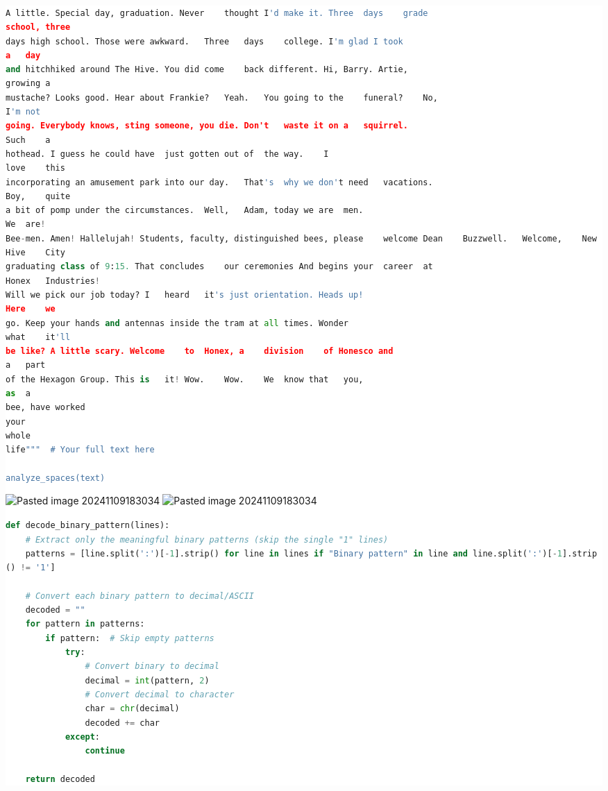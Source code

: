 ``` python
A little. Special day, graduation. Never	thought	I'd	make it. Three	days	grade
school,	three
days high school. Those were awkward.	Three	days	college. I'm glad I took
a	day
and hitchhiked around The Hive. You did	come	back different.	Hi, Barry. Artie,
growing	a
mustache? Looks good. Hear about Frankie?	Yeah.	You going to the	funeral?	No,
I'm	not
going. Everybody knows, sting someone, you die.	Don't	waste it on	a	squirrel.
Such	a
hothead. I guess he could have	just gotten	out	of	the	way.	I
love	this
incorporating an amusement park into our day.	That's	why we don't need	vacations.
Boy,	quite
a bit of pomp under the circumstances.	Well,	Adam, today	we are	men.
We	are!
Bee-men. Amen! Hallelujah! Students, faculty, distinguished	bees, please	welcome	Dean	Buzzwell.	Welcome,	New
Hive	City
graduating class of 9:15. That concludes	our	ceremonies And begins your	career	at
Honex	Industries!
Will we pick our job today? I	heard	it's just orientation. Heads up!
Here	we
go. Keep your hands and antennas inside	the	tram at all times. Wonder
what	it'll
be like? A little scary. Welcome	to	Honex, a	division	of Honesco and
a	part
of the Hexagon Group. This is	it!	Wow.	Wow.	We	know that	you,
as	a
bee, have worked
your
whole
life"""  # Your full text here

analyze_spaces(text)
```

![Pasted image 20241109183034](https://gist.github.com/user-attachments/assets/41ccc968-66f4-43ca-9479-1b37b5ca0fe6)
![Pasted image 20241109183034](https://gist.github.com/user-attachments/assets/41ccc968-66f4-43ca-9479-1b37b5ca0fe6)





```python
def decode_binary_pattern(lines):
    # Extract only the meaningful binary patterns (skip the single "1" lines)
    patterns = [line.split(':')[-1].strip() for line in lines if "Binary pattern" in line and line.split(':')[-1].strip() != '1']
    
    # Convert each binary pattern to decimal/ASCII
    decoded = ""
    for pattern in patterns:
        if pattern:  # Skip empty patterns
            try:
                # Convert binary to decimal
                decimal = int(pattern, 2)
                # Convert decimal to character
                char = chr(decimal)
                decoded += char
            except:
                continue
    
    return decoded

```